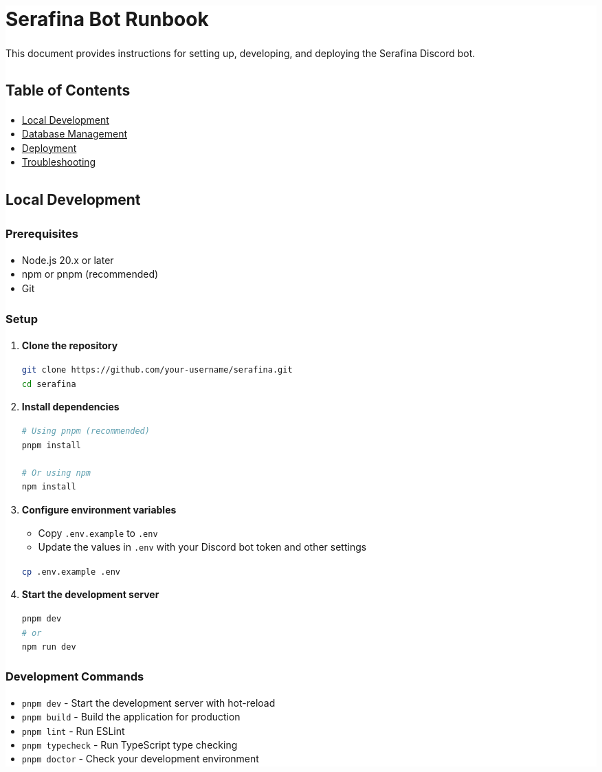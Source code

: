 # Serafina Bot Runbook

This document provides instructions for setting up, developing, and deploying the Serafina Discord bot.

## Table of Contents
- [Local Development](#local-development)
- [Database Management](#database-management)
- [Deployment](#deployment)
- [Troubleshooting](#troubleshooting)

## Local Development

### Prerequisites
- Node.js 20.x or later
- npm or pnpm (recommended)
- Git

### Setup

1. **Clone the repository**
   ```bash
   git clone https://github.com/your-username/serafina.git
   cd serafina
   ```

2. **Install dependencies**
   ```bash
   # Using pnpm (recommended)
   pnpm install
   
   # Or using npm
   npm install
   ```

3. **Configure environment variables**
   - Copy `.env.example` to `.env`
   - Update the values in `.env` with your Discord bot token and other settings
   ```bash
   cp .env.example .env
   ```

4. **Start the development server**
   ```bash
   pnpm dev
   # or
   npm run dev
   ```

### Development Commands

- `pnpm dev` - Start the development server with hot-reload
- `pnpm build` - Build the application for production
- `pnpm lint` - Run ESLint
- `pnpm typecheck` - Run TypeScript type checking
- `pnpm doctor` - Check your development environment
